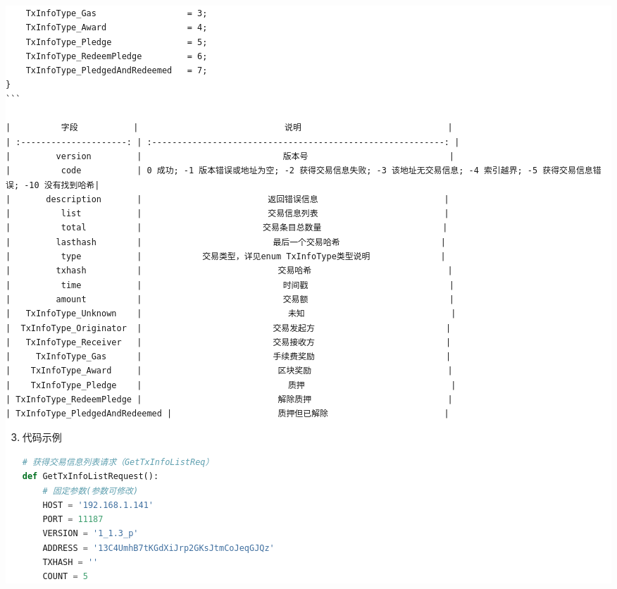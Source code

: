         TxInfoType_Gas                  = 3;
        TxInfoType_Award                = 4; 
        TxInfoType_Pledge               = 5;
        TxInfoType_RedeemPledge         = 6;
        TxInfoType_PledgedAndRedeemed   = 7; 
    }
    ```

    |          字段           |                             说明                             |
    | :---------------------: | :----------------------------------------------------------: |
    |         version         |                            版本号                            |
    |          code           | 0 成功; -1 版本错误或地址为空; -2 获得交易信息失败; -3 该地址无交易信息; -4 索引越界; -5 获得交易信息错误; -10 没有找到哈希|
    |       description       |                         返回错误信息                         |
    |          list           |                         交易信息列表                         |
    |          total          |                        交易条目总数量                        |
    |         lasthash        |                          最后一个交易哈希                    |
    |          type           |            交易类型，详见enum TxInfoType类型说明              |
    |         txhash          |                           交易哈希                           |
    |          time           |                            时间戳                            |
    |         amount          |                            交易额                            |
    |   TxInfoType_Unknown    |                             未知                             |
    |  TxInfoType_Originator  |                          交易发起方                          |
    |   TxInfoType_Receiver   |                          交易接收方                          |
    |     TxInfoType_Gas      |                          手续费奖励                          |
    |    TxInfoType_Award     |                           区块奖励                           |
    |    TxInfoType_Pledge    |                             质押                             |
    | TxInfoType_RedeemPledge |                           解除质押                           |
    | TxInfoType_PledgedAndRedeemed |                     质押但已解除                       |

3. 代码示例

    ```python
    # 获得交易信息列表请求（GetTxInfoListReq）
    def GetTxInfoListRequest():
        # 固定参数(参数可修改)
        HOST = '192.168.1.141'
        PORT = 11187
        VERSION = '1_1.3_p'
        ADDRESS = '13C4UmhB7tKGdXiJrp2GKsJtmCoJeqGJQz'
        TXHASH = ''
        COUNT = 5
